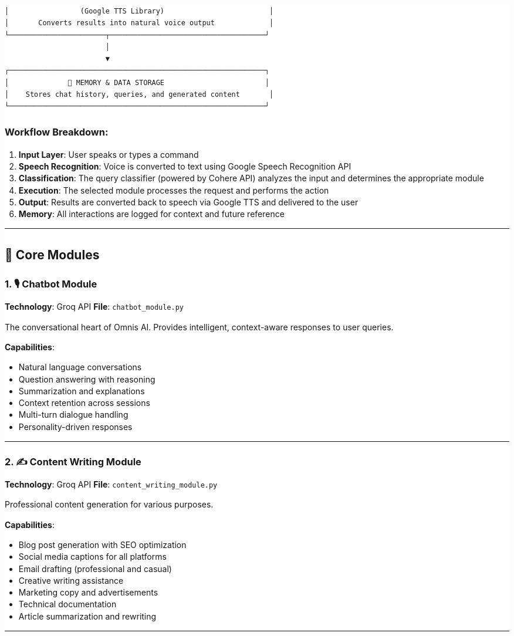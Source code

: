 ```
│                 (Google TTS Library)                         │
│       Converts results into natural voice output             │
└───────────────────────┬─────────────────────────────────────┘
                        │
                        ▼
┌─────────────────────────────────────────────────────────────┐
│              📂 MEMORY & DATA STORAGE                        │
│    Stores chat history, queries, and generated content       │
└─────────────────────────────────────────────────────────────┘
```

### Workflow Breakdown:

1. **Input Layer**: User speaks or types a command
2. **Speech Recognition**: Voice is converted to text using Google Speech Recognition API
3. **Classification**: The query classifier (powered by Cohere API) analyzes the input and determines the appropriate module
4. **Execution**: The selected module processes the request and performs the action
5. **Output**: Results are converted back to speech via Google TTS and delivered to the user
6. **Memory**: All interactions are logged for context and future reference

---

## 🧩 Core Modules

### 1. 🎙️ Chatbot Module
**Technology**: Groq API
**File**: `chatbot_module.py`

The conversational heart of Omnis AI. Provides intelligent, context-aware responses to user queries.

**Capabilities**:
- Natural language conversations
- Question answering with reasoning
- Summarization and explanations
- Context retention across sessions
- Multi-turn dialogue handling
- Personality-driven responses

---

### 2. ✍️ Content Writing Module
**Technology**: Groq API
**File**: `content_writing_module.py`

Professional content generation for various purposes.

**Capabilities**:
- Blog post generation with SEO optimization
- Social media captions for all platforms
- Email drafting (professional and casual)
- Creative writing assistance
- Marketing copy and advertisements
- Technical documentation
- Article summarization and rewriting

---